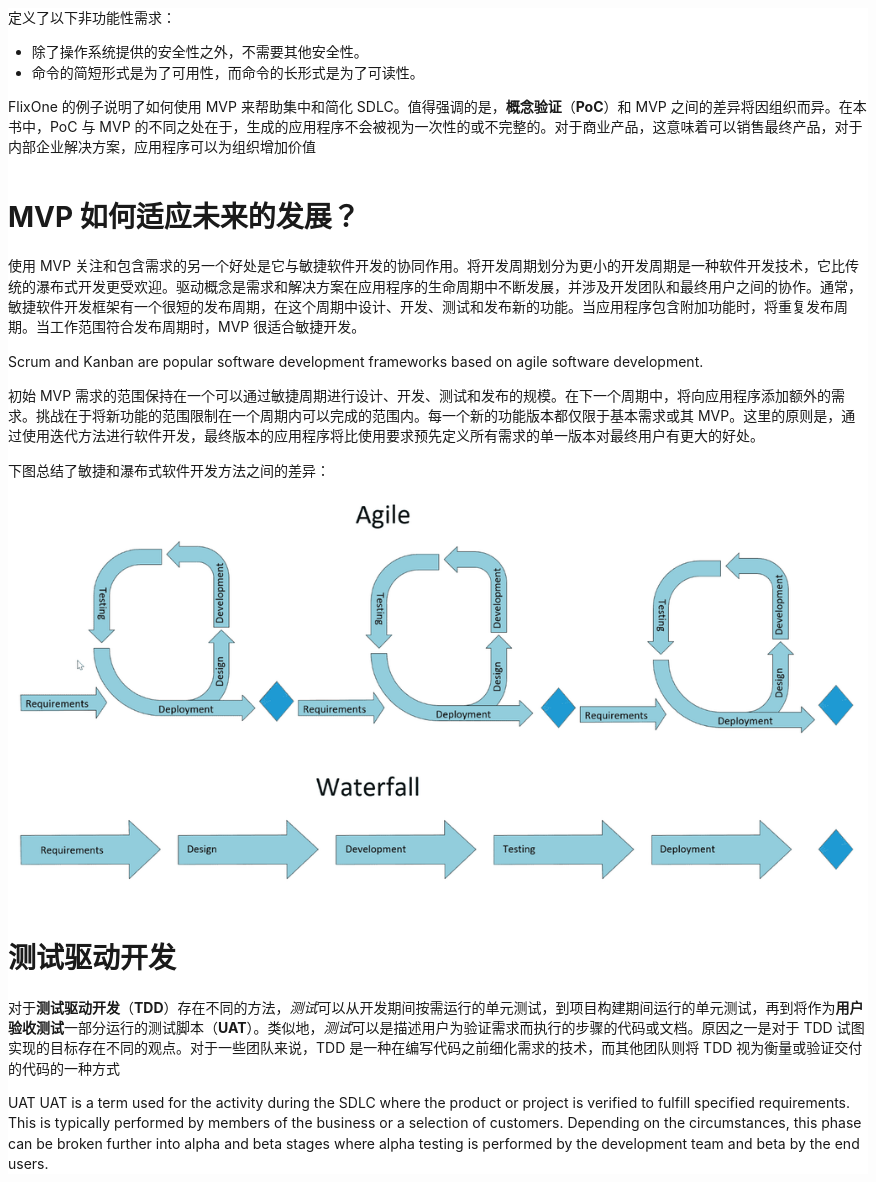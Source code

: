 定义了以下非功能性需求：

*   除了操作系统提供的安全性之外，不需要其他安全性。
*   命令的简短形式是为了可用性，而命令的长形式是为了可读性。

FlixOne 的例子说明了如何使用 MVP 来帮助集中和简化 SDLC。值得强调的是，**概念验证**（**PoC**）和 MVP 之间的差异将因组织而异。在本书中，PoC 与 MVP 的不同之处在于，生成的应用程序不会被视为一次性的或不完整的。对于商业产品，这意味着可以销售最终产品，对于内部企业解决方案，应用程序可以为组织增加价值

# MVP 如何适应未来的发展？

使用 MVP 关注和包含需求的另一个好处是它与敏捷软件开发的协同作用。将开发周期划分为更小的开发周期是一种软件开发技术，它比传统的瀑布式开发更受欢迎。驱动概念是需求和解决方案在应用程序的生命周期中不断发展，并涉及开发团队和最终用户之间的协作。通常，敏捷软件开发框架有一个很短的发布周期，在这个周期中设计、开发、测试和发布新的功能。当应用程序包含附加功能时，将重复发布周期。当工作范围符合发布周期时，MVP 很适合敏捷开发。

Scrum and Kanban are popular software development frameworks based on agile software development.

初始 MVP 需求的范围保持在一个可以通过敏捷周期进行设计、开发、测试和发布的规模。在下一个周期中，将向应用程序添加额外的需求。挑战在于将新功能的范围限制在一个周期内可以完成的范围内。每一个新的功能版本都仅限于基本需求或其 MVP。这里的原则是，通过使用迭代方法进行软件开发，最终版本的应用程序将比使用要求预先定义所有需求的单一版本对最终用户有更大的好处。

下图总结了敏捷和瀑布式软件开发方法之间的差异：

![](img/e56ad7fa-bc0c-4584-83f4-976b9a32daf3.png)

# 测试驱动开发

对于**测试驱动开发**（**TDD**）存在不同的方法，*测试*可以从开发期间按需运行的单元测试，到项目构建期间运行的单元测试，再到将作为**用户验收测试**一部分运行的测试脚本（**UAT**）。类似地，*测试*可以是描述用户为验证需求而执行的步骤的代码或文档。原因之一是对于 TDD 试图实现的目标存在不同的观点。对于一些团队来说，TDD 是一种在编写代码之前细化需求的技术，而其他团队则将 TDD 视为衡量或验证交付的代码的一种方式

UAT
UAT is a term used for the activity during the SDLC where the product or project is verified to fulfill specified requirements. This is typically performed by members of the business or a selection of customers. Depending on the circumstances, this phase can be broken further into alpha and beta stages where alpha testing is performed by the development team and beta by the end users.
